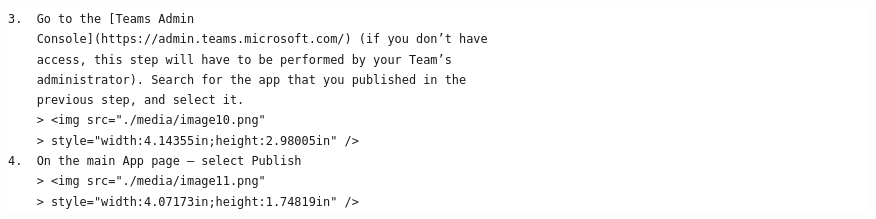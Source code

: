     3.  Go to the [Teams Admin
        Console](https://admin.teams.microsoft.com/) (if you don’t have
        access, this step will have to be performed by your Team’s
        administrator). Search for the app that you published in the
        previous step, and select it.  
        > <img src="./media/image10.png"
        > style="width:4.14355in;height:2.98005in" />
    4.  On the main App page – select Publish  
        > <img src="./media/image11.png"
        > style="width:4.07173in;height:1.74819in" />
